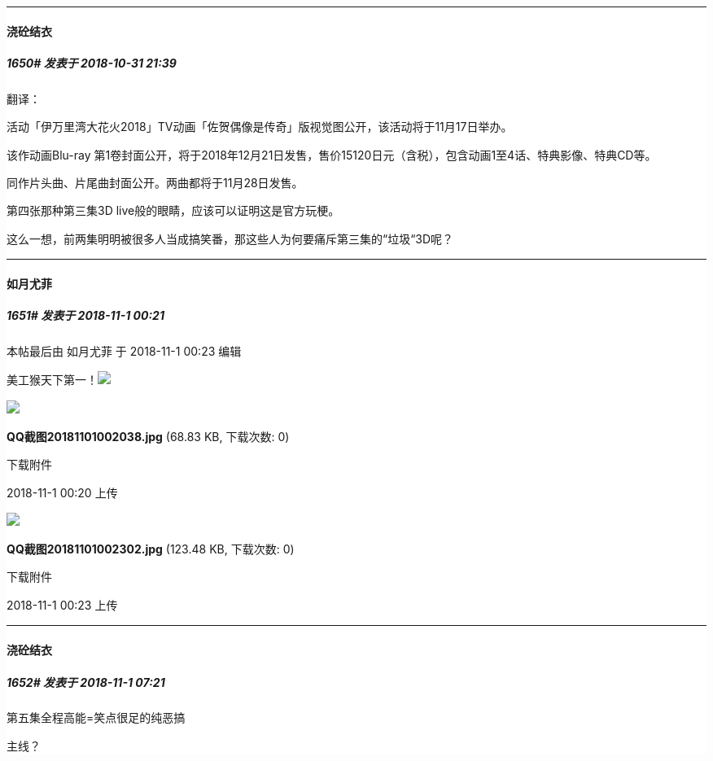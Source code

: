 
-----

####  浇砼结衣  
##### 1650#       发表于 2018-10-31 21:39


翻译：

活动「伊万里湾大花火2018」TV动画「佐贺偶像是传奇」版视觉图公开，该活动将于11月17日举办。

该作动画Blu-ray 第1卷封面公开，将于2018年12月21日发售，售价15120日元（含税），包含动画1至4话、特典影像、特典CD等。

同作片头曲、片尾曲封面公开。两曲都将于11月28日发售。


第四张那种第三集3D live般的眼睛，应该可以证明这是官方玩梗。

这么一想，前两集明明被很多人当成搞笑番，那这些人为何要痛斥第三集的“垃圾“3D呢？


-----

####  如月尤菲  
##### 1651#       发表于 2018-11-1 00:21


 本帖最后由 如月尤菲 于 2018-11-1 00:23 编辑 

美工猴天下第一！<img src="https://static.saraba1st.com/image/smiley/face2017/111.png" referrerpolicy="no-referrer">

<img src="https://img.saraba1st.com/forum/201811/01/002044y66ql0j66lp6nfrl.jpg" referrerpolicy="no-referrer">


<strong>QQ截图20181101002038.jpg</strong> (68.83 KB, 下载次数: 0)

下载附件

2018-11-1 00:20 上传


<img src="https://img.saraba1st.com/forum/201811/01/002307o9kur6chht3669bk.jpg" referrerpolicy="no-referrer">


<strong>QQ截图20181101002302.jpg</strong> (123.48 KB, 下载次数: 0)

下载附件

2018-11-1 00:23 上传


-----

####  浇砼结衣  
##### 1652#       发表于 2018-11-1 07:21


第五集全程高能=笑点很足的纯恶搞


主线？
